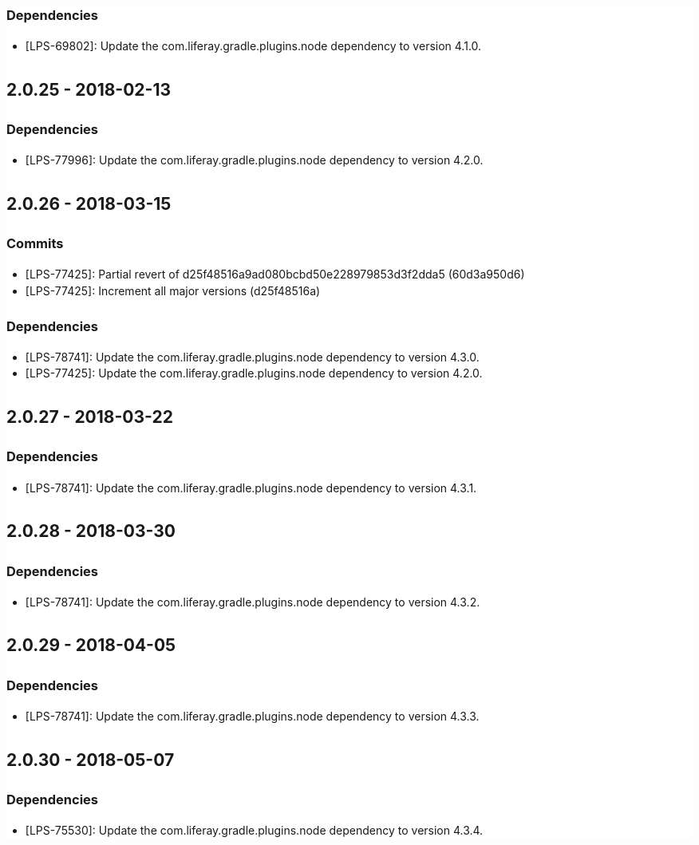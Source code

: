 ### Dependencies
- [LPS-69802]: Update the com.liferay.gradle.plugins.node dependency to version
4.1.0.

## 2.0.25 - 2018-02-13

### Dependencies
- [LPS-77996]: Update the com.liferay.gradle.plugins.node dependency to version
4.2.0.

## 2.0.26 - 2018-03-15

### Commits
- [LPS-77425]: Partial revert of d25f48516a9ad080bcbd50e228979853d3f2dda5
(60d3a950d6)
- [LPS-77425]: Increment all major versions (d25f48516a)

### Dependencies
- [LPS-78741]: Update the com.liferay.gradle.plugins.node dependency to version
4.3.0.
- [LPS-77425]: Update the com.liferay.gradle.plugins.node dependency to version
4.2.0.

## 2.0.27 - 2018-03-22

### Dependencies
- [LPS-78741]: Update the com.liferay.gradle.plugins.node dependency to version
4.3.1.

## 2.0.28 - 2018-03-30

### Dependencies
- [LPS-78741]: Update the com.liferay.gradle.plugins.node dependency to version
4.3.2.

## 2.0.29 - 2018-04-05

### Dependencies
- [LPS-78741]: Update the com.liferay.gradle.plugins.node dependency to version
4.3.3.

## 2.0.30 - 2018-05-07

### Dependencies
- [LPS-75530]: Update the com.liferay.gradle.plugins.node dependency to version
4.3.4.
